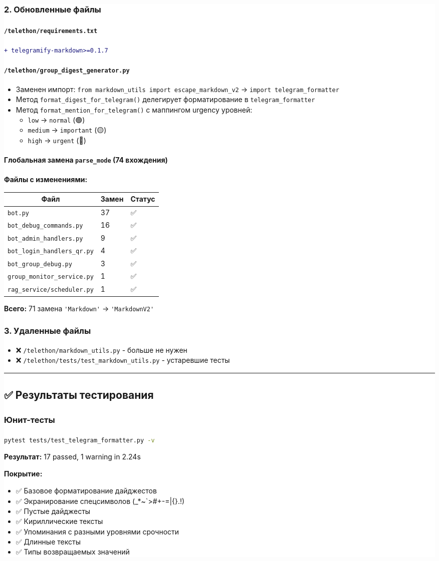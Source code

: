 ### 2. Обновленные файлы

#### `/telethon/requirements.txt`
```diff
+ telegramify-markdown>=0.1.7
```

#### `/telethon/group_digest_generator.py`
- Заменен импорт: `from markdown_utils import escape_markdown_v2` → `import telegram_formatter`
- Метод `format_digest_for_telegram()` делегирует форматирование в `telegram_formatter`
- Метод `format_mention_for_telegram()` с маппингом urgency уровней:
  - `low` → `normal` (🟢)
  - `medium` → `important` (🟡)
  - `high` → `urgent` (🔴)

#### Глобальная замена `parse_mode` (74 вхождения)

**Файлы с изменениями:**

| Файл | Замен | Статус |
|------|-------|--------|
| `bot.py` | 37 | ✅ |
| `bot_debug_commands.py` | 16 | ✅ |
| `bot_admin_handlers.py` | 9 | ✅ |
| `bot_login_handlers_qr.py` | 4 | ✅ |
| `bot_group_debug.py` | 3 | ✅ |
| `group_monitor_service.py` | 1 | ✅ |
| `rag_service/scheduler.py` | 1 | ✅ |

**Всего:** 71 замена `'Markdown'` → `'MarkdownV2'`

### 3. Удаленные файлы

- ❌ `/telethon/markdown_utils.py` - больше не нужен
- ❌ `/telethon/tests/test_markdown_utils.py` - устаревшие тесты

---

## ✅ Результаты тестирования

### Юнит-тесты

```bash
pytest tests/test_telegram_formatter.py -v
```

**Результат:** 17 passed, 1 warning in 2.24s

**Покрытие:**
- ✅ Базовое форматирование дайджестов
- ✅ Экранирование спецсимволов (_*[]()~`>#+-=|{}.!)
- ✅ Пустые дайджесты
- ✅ Кириллические тексты
- ✅ Упоминания с разными уровнями срочности
- ✅ Длинные тексты
- ✅ Типы возвращаемых значений
